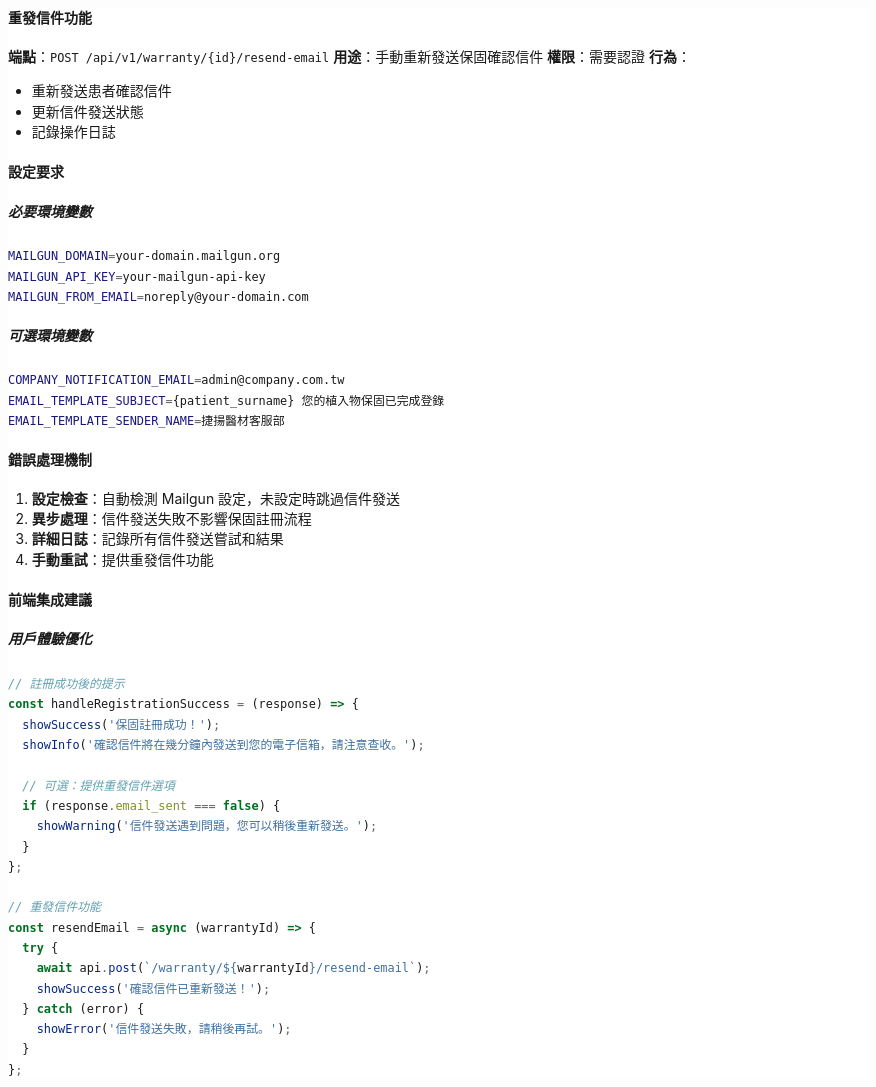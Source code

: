 #### 重發信件功能
**端點**：`POST /api/v1/warranty/{id}/resend-email`
**用途**：手動重新發送保固確認信件
**權限**：需要認證
**行為**：
- 重新發送患者確認信件
- 更新信件發送狀態
- 記錄操作日誌

#### 設定要求

##### 必要環境變數
```bash
MAILGUN_DOMAIN=your-domain.mailgun.org
MAILGUN_API_KEY=your-mailgun-api-key
MAILGUN_FROM_EMAIL=noreply@your-domain.com
```

##### 可選環境變數
```bash
COMPANY_NOTIFICATION_EMAIL=admin@company.com.tw
EMAIL_TEMPLATE_SUBJECT={patient_surname} 您的植入物保固已完成登錄
EMAIL_TEMPLATE_SENDER_NAME=捷揚醫材客服部
```

#### 錯誤處理機制
1. **設定檢查**：自動檢測 Mailgun 設定，未設定時跳過信件發送
2. **異步處理**：信件發送失敗不影響保固註冊流程
3. **詳細日誌**：記錄所有信件發送嘗試和結果
4. **手動重試**：提供重發信件功能

#### 前端集成建議

##### 用戶體驗優化
```javascript
// 註冊成功後的提示
const handleRegistrationSuccess = (response) => {
  showSuccess('保固註冊成功！');
  showInfo('確認信件將在幾分鐘內發送到您的電子信箱，請注意查收。');

  // 可選：提供重發信件選項
  if (response.email_sent === false) {
    showWarning('信件發送遇到問題，您可以稍後重新發送。');
  }
};

// 重發信件功能
const resendEmail = async (warrantyId) => {
  try {
    await api.post(`/warranty/${warrantyId}/resend-email`);
    showSuccess('確認信件已重新發送！');
  } catch (error) {
    showError('信件發送失敗，請稍後再試。');
  }
};
```
